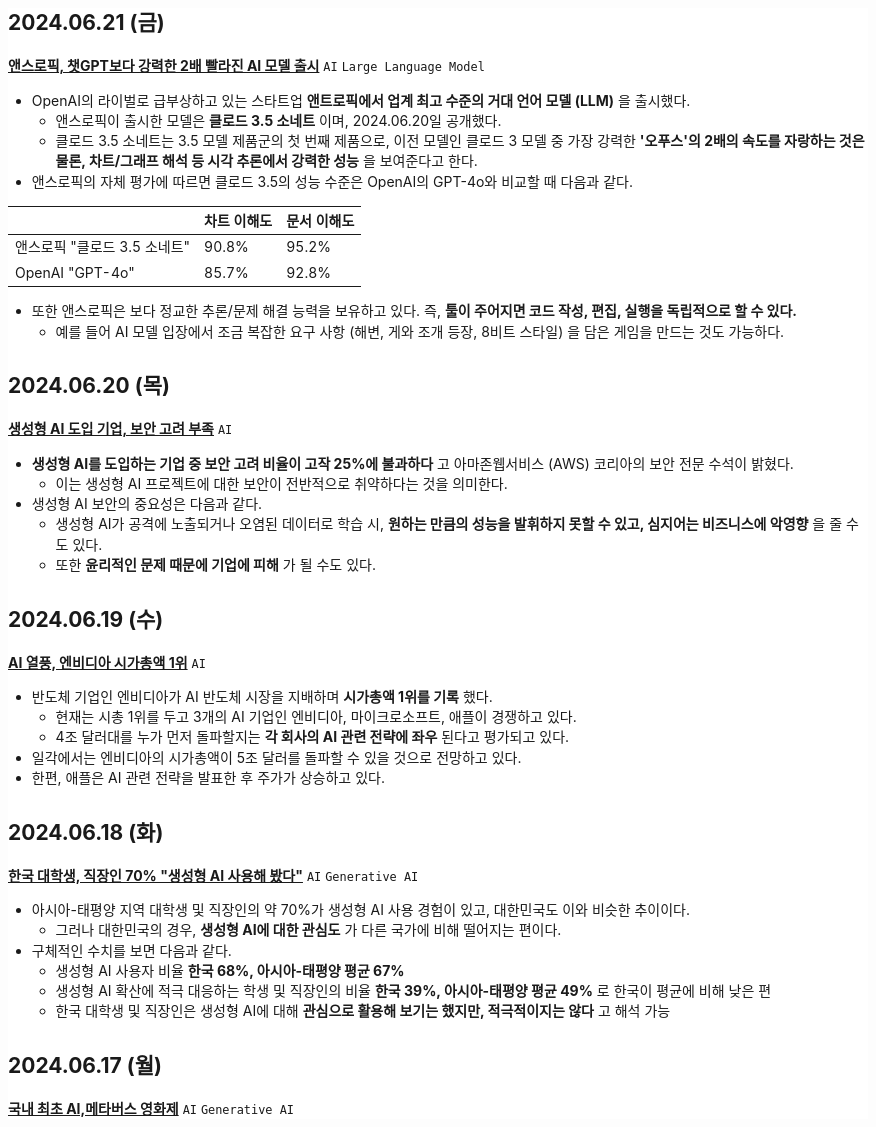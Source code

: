 ## 2024.06.21 (금)
**[앤스로픽, 챗GPT보다 강력한 2배 빨라진 AI 모델 출시](https://n.news.naver.com/mnews/article/374/0000388962?sid=104)** ```AI``` ```Large Language Model```

* OpenAI의 라이벌로 급부상하고 있는 스타트업 **앤트로픽에서 업계 최고 수준의 거대 언어 모델 (LLM)** 을 출시했다.
  * 앤스로픽이 출시한 모델은 **클로드 3.5 소네트** 이며, 2024.06.20일 공개했다.
  * 클로드 3.5 소네트는 3.5 모델 제품군의 첫 번째 제품으로, 이전 모델인 클로드 3 모델 중 가장 강력한 **'오푸스'의 2배의 속도를 자랑하는 것은 물론, 차트/그래프 해석 등 시각 추론에서 강력한 성능** 을 보여준다고 한다.
* 앤스로픽의 자체 평가에 따르면 클로드 3.5의 성능 수준은 OpenAI의 GPT-4o와 비교할 때 다음과 같다.

||차트 이해도|문서 이해도|
|---|---|---|
|앤스로픽 "클로드 3.5 소네트"|90.8%|95.2%|
|OpenAI "GPT-4o"|85.7%|92.8%|

* 또한 앤스로픽은 보다 정교한 추론/문제 해결 능력을 보유하고 있다. 즉, **툴이 주어지면 코드 작성, 편집, 실행을 독립적으로 할 수 있다.**
  * 예를 들어 AI 모델 입장에서 조금 복잡한 요구 사항 (해변, 게와 조개 등장, 8비트 스타일) 을 담은 게임을 만드는 것도 가능하다.

## 2024.06.20 (목)
**[생성형 AI 도입 기업, 보안 고려 부족](https://n.news.naver.com/mnews/article/092/0002335451?sid=105)** ```AI```

* **생성형 AI를 도입하는 기업 중 보안 고려 비율이 고작 25%에 불과하다** 고 아마존웹서비스 (AWS) 코리아의 보안 전문 수석이 밝혔다.
  * 이는 생성형 AI 프로젝트에 대한 보안이 전반적으로 취약하다는 것을 의미한다.
* 생성형 AI 보안의 중요성은 다음과 같다.
  * 생성형 AI가 공격에 노출되거나 오염된 데이터로 학습 시, **원하는 만큼의 성능을 발휘하지 못할 수 있고, 심지어는 비즈니스에 악영향** 을 줄 수도 있다.
  * 또한 **윤리적인 문제 때문에 기업에 피해** 가 될 수도 있다.  

## 2024.06.19 (수)
**[AI 열풍, 엔비디아 시가총액 1위](https://n.news.naver.com/mnews/article/214/0001355795?sid=104)** ```AI```

* 반도체 기업인 엔비디아가 AI 반도체 시장을 지배하며 **시가총액 1위를 기록** 했다.
  * 현재는 시총 1위를 두고 3개의 AI 기업인 엔비디아, 마이크로소프트, 애플이 경쟁하고 있다.
  * 4조 달러대를 누가 먼저 돌파할지는 **각 회사의 AI 관련 전략에 좌우** 된다고 평가되고 있다.
* 일각에서는 엔비디아의 시가총액이 5조 달러를 돌파할 수 있을 것으로 전망하고 있다. 
* 한편, 애플은 AI 관련 전략을 발표한 후 주가가 상승하고 있다.

## 2024.06.18 (화)
**[한국 대학생, 직장인 70% "생성형 AI 사용해 봤다"](https://n.news.naver.com/mnews/article/022/0003942777?sid=105)** ```AI``` ```Generative AI```

* 아시아-태평양 지역 대학생 및 직장인의 약 70%가 생성형 AI 사용 경험이 있고, 대한민국도 이와 비슷한 추이이다.
  * 그러나 대한민국의 경우, **생성형 AI에 대한 관심도** 가 다른 국가에 비해 떨어지는 편이다.
* 구체적인 수치를 보면 다음과 같다. 
  * 생성형 AI 사용자 비율 **한국 68%, 아시아-태평양 평균 67%**
  * 생성형 AI 확산에 적극 대응하는 학생 및 직장인의 비율 **한국 39%, 아시아-태평양 평균 49%** 로 한국이 평균에 비해 낮은 편
  * 한국 대학생 및 직장인은 생성형 AI에 대해 **관심으로 활용해 보기는 했지만, 적극적이지는 않다** 고 해석 가능

## 2024.06.17 (월)
**[국내 최초 AI,메타버스 영화제](https://n.news.naver.com/mnews/article/052/0002048777?sid=102)** ```AI``` ```Generative AI```
